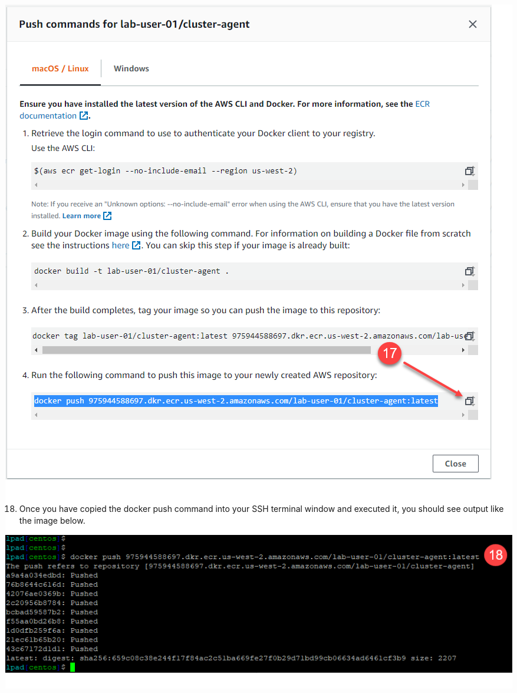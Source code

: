![Cluster Agent ECR-13](./images/cluster-agent-ecr-13.png)
<br><br>

18. Once you have copied the docker push command into your SSH terminal window and executed it, you should see output like the image below.

![Cluster Agent ECR-14](./images/cluster-agent-ecr-14.png)
<br><br>
